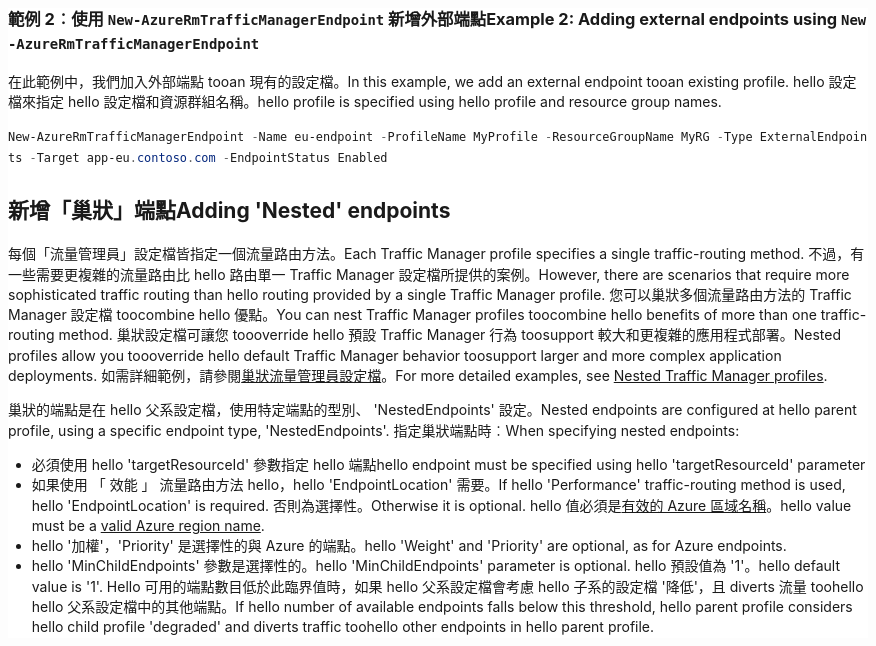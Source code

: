 ### <a name="example-2-adding-external-endpoints-using-new-azurermtrafficmanagerendpoint"></a><span data-ttu-id="4f32d-211">範例 2︰使用 `New-AzureRmTrafficManagerEndpoint` 新增外部端點</span><span class="sxs-lookup"><span data-stu-id="4f32d-211">Example 2: Adding external endpoints using `New-AzureRmTrafficManagerEndpoint`</span></span>

<span data-ttu-id="4f32d-212">在此範例中，我們加入外部端點 tooan 現有的設定檔。</span><span class="sxs-lookup"><span data-stu-id="4f32d-212">In this example, we add an external endpoint tooan existing profile.</span></span> <span data-ttu-id="4f32d-213">hello 設定檔來指定 hello 設定檔和資源群組名稱。</span><span class="sxs-lookup"><span data-stu-id="4f32d-213">hello profile is specified using hello profile and resource group names.</span></span>

```powershell
New-AzureRmTrafficManagerEndpoint -Name eu-endpoint -ProfileName MyProfile -ResourceGroupName MyRG -Type ExternalEndpoints -Target app-eu.contoso.com -EndpointStatus Enabled
```

## <a name="adding-nested-endpoints"></a><span data-ttu-id="4f32d-214">新增「巢狀」端點</span><span class="sxs-lookup"><span data-stu-id="4f32d-214">Adding 'Nested' endpoints</span></span>

<span data-ttu-id="4f32d-215">每個「流量管理員」設定檔皆指定一個流量路由方法。</span><span class="sxs-lookup"><span data-stu-id="4f32d-215">Each Traffic Manager profile specifies a single traffic-routing method.</span></span> <span data-ttu-id="4f32d-216">不過，有一些需要更複雜的流量路由比 hello 路由單一 Traffic Manager 設定檔所提供的案例。</span><span class="sxs-lookup"><span data-stu-id="4f32d-216">However, there are scenarios that require more sophisticated traffic routing than hello routing provided by a single Traffic Manager profile.</span></span> <span data-ttu-id="4f32d-217">您可以巢狀多個流量路由方法的 Traffic Manager 設定檔 toocombine hello 優點。</span><span class="sxs-lookup"><span data-stu-id="4f32d-217">You can nest Traffic Manager profiles toocombine hello benefits of more than one traffic-routing method.</span></span> <span data-ttu-id="4f32d-218">巢狀設定檔可讓您 toooverride hello 預設 Traffic Manager 行為 toosupport 較大和更複雜的應用程式部署。</span><span class="sxs-lookup"><span data-stu-id="4f32d-218">Nested profiles allow you toooverride hello default Traffic Manager behavior toosupport larger and more complex application deployments.</span></span> <span data-ttu-id="4f32d-219">如需詳細範例，請參閱[巢狀流量管理員設定檔](traffic-manager-nested-profiles.md)。</span><span class="sxs-lookup"><span data-stu-id="4f32d-219">For more detailed examples, see [Nested Traffic Manager profiles](traffic-manager-nested-profiles.md).</span></span>

<span data-ttu-id="4f32d-220">巢狀的端點是在 hello 父系設定檔，使用特定端點的型別、 'NestedEndpoints' 設定。</span><span class="sxs-lookup"><span data-stu-id="4f32d-220">Nested endpoints are configured at hello parent profile, using a specific endpoint type, 'NestedEndpoints'.</span></span> <span data-ttu-id="4f32d-221">指定巢狀端點時︰</span><span class="sxs-lookup"><span data-stu-id="4f32d-221">When specifying nested endpoints:</span></span>

* <span data-ttu-id="4f32d-222">必須使用 hello 'targetResourceId' 參數指定 hello 端點</span><span class="sxs-lookup"><span data-stu-id="4f32d-222">hello endpoint must be specified using hello 'targetResourceId' parameter</span></span>
* <span data-ttu-id="4f32d-223">如果使用 「 效能 」 流量路由方法 hello，hello 'EndpointLocation' 需要。</span><span class="sxs-lookup"><span data-stu-id="4f32d-223">If hello 'Performance' traffic-routing method is used, hello 'EndpointLocation' is required.</span></span> <span data-ttu-id="4f32d-224">否則為選擇性。</span><span class="sxs-lookup"><span data-stu-id="4f32d-224">Otherwise it is optional.</span></span> <span data-ttu-id="4f32d-225">hello 值必須是[有效的 Azure 區域名稱](http://azure.microsoft.com/regions/)。</span><span class="sxs-lookup"><span data-stu-id="4f32d-225">hello value must be a [valid Azure region name](http://azure.microsoft.com/regions/).</span></span>
* <span data-ttu-id="4f32d-226">hello '加權'，'Priority' 是選擇性的與 Azure 的端點。</span><span class="sxs-lookup"><span data-stu-id="4f32d-226">hello 'Weight' and 'Priority' are optional, as for Azure endpoints.</span></span>
* <span data-ttu-id="4f32d-227">hello 'MinChildEndpoints' 參數是選擇性的。</span><span class="sxs-lookup"><span data-stu-id="4f32d-227">hello 'MinChildEndpoints' parameter is optional.</span></span> <span data-ttu-id="4f32d-228">hello 預設值為 '1'。</span><span class="sxs-lookup"><span data-stu-id="4f32d-228">hello default value is '1'.</span></span> <span data-ttu-id="4f32d-229">Hello 可用的端點數目低於此臨界值時，如果 hello 父系設定檔會考慮 hello 子系的設定檔 '降低'，且 diverts 流量 toohello hello 父系設定檔中的其他端點。</span><span class="sxs-lookup"><span data-stu-id="4f32d-229">If hello number of available endpoints falls below this threshold, hello parent profile considers hello child profile 'degraded' and diverts traffic toohello other endpoints in hello parent profile.</span></span>
